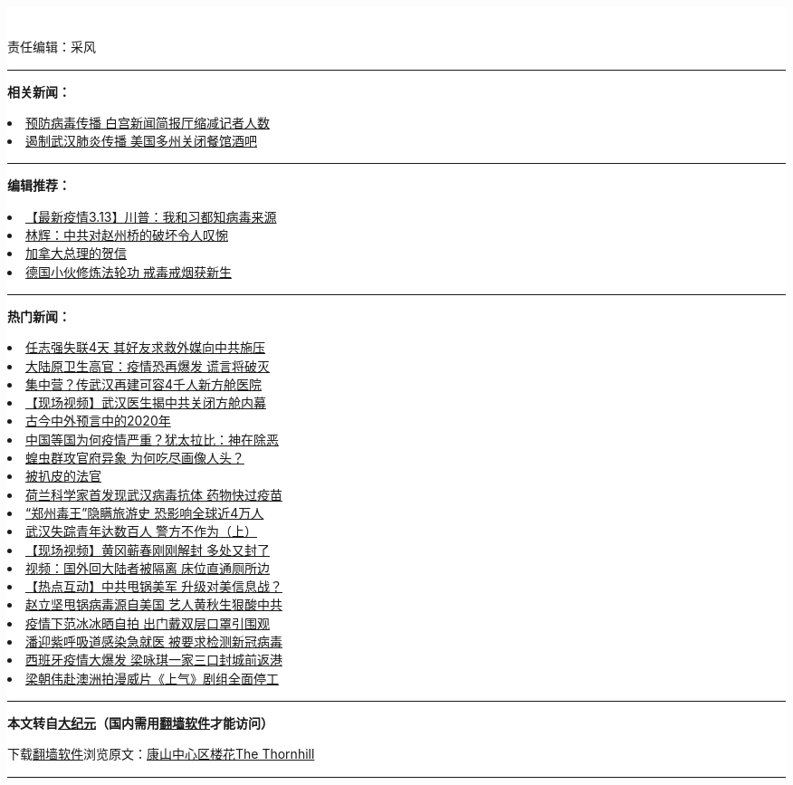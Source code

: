 <section>
<section></section>
</section>
</section>
<p><ahref="https://i.epochtimes.com/assets/uploads/2020/03/ID-1-2.jpg"><img class="aligncenter wp-image-11915027" src="https://i.epochtimes.com/assets/uploads/2020/03/ID-1-2.jpg" alt="" width="516" b="581" /></a></p>
<p>责任编辑：采风</p>

<hr>


<strong>相关新闻：</strong>
<li><a href="/gb/20/3/16/n11945023.md#1">预防病毒传播 白宫新闻简报厅缩减记者人数</a></li>
<li><a href="/gb/20/3/16/n11944857.md#1">遏制武汉肺炎传播 美国多州关闭餐馆酒吧</a></li>
<hr>


<strong>编辑推荐：</strong>
<li><a href="/gb/20/3/12/n11936755.md#1">【最新疫情3.13】川普：我和习都知病毒来源</a></li>
<li><a href="/gb/19/10/30/n11622063.md#1" target="_blank">林辉：中共对赵州桥的破坏令人叹惋</a></li><li><a href="/gb/15/12/10/n4593139.md?dfh#1" target="_blank">加拿大总理的贺信</a></li><li><a href="/gb/19/7/14/n11383793.md#1" target="_blank">德国小伙修炼法轮功 戒毒戒烟获新生</a></li>
<hr>

<strong>热门新闻：</strong>
<li><a href="/gb/20/3/15/n11942675.md#1">任志强失联4天 其好友求救外媒向中共施压</a></li>
<li><a href="/gb/20/3/15/n11942229.md#1">大陆原卫生高官：疫情恐再爆发 谎言将破灭</a></li>
<li><a href="/gb/20/3/15/n11942656.md#1">集中营？传武汉再建可容4千人新方舱医院</a></li>
<li><a href="/gb/20/3/16/n11943071.md#1">【现场视频】武汉医生揭中共关闭方舱内幕</a></li>
<li><a href="/gb/20/2/18/n11877949.md#1">古今中外预言中的2020年</a></li>
<li><a href="/gb/20/3/9/n11926997.md#1">中国等国为何疫情严重？犹太拉比：神在除恶</a></li>
<li><a href="/gb/20/2/29/n11905232.md#1">蝗虫群攻官府异象 为何吃尽画像人头？</a></li>
<li><a href="/gb/20/3/9/n11925830.md#1">被扒皮的法官</a></li>
<li><a href="/gb/20/3/14/n11940920.md#1">荷兰科学家首发现武汉病毒抗体 药物快过疫苗</a></li>
<li><a href="/gb/20/3/14/n11940024.md#1">“郑州毒王”隐瞒旅游史 恐影响全球近4万人</a></li>
<li><a href="/gb/20/3/14/n11939304.md#1">武汉失踪青年达数百人 警方不作为（上）</a></li>
<li><a href="/gb/20/3/15/n11941108.md#1">【现场视频】黄冈蕲春刚刚解封 多处又封了</a></li>
<li><a href="/gb/20/3/15/n11942168.md#1">视频：国外回大陆者被隔离 床位直通厕所边</a></li>
<li><a href="/gb/20/3/14/n11940633.md#1">【热点互动】中共甩锅美军 升级对美信息战？</a></li>
<li><a href="/gb/20/3/15/n11942589.md#1">赵立坚甩锅病毒源自美国 艺人黄秋生狠酸中共</a></li>
<li><a href="/gb/20/3/13/n11938952.md#1">疫情下范冰冰晒自拍 出门戴双层口罩引围观</a></li>
<li><a href="/gb/20/3/15/n11942781.md#1">潘迎紫呼吸道感染急就医 被要求检测新冠病毒</a></li>
<li><a href="/gb/20/3/15/n11942415.md#1">西班牙疫情大爆发 梁咏琪一家三口封城前返港</a></li>
<li><a href="/gb/20/3/13/n11938685.md#1">梁朝伟赴澳洲拍漫威片《上气》剧组全面停工</a></li>
<hr>

<strong>本文转自<a href="https://www.epochtimes.com">大纪元</a>（国内需用<a href="https://github.com/bannedbook/fanqiang/wiki">翻墙软件</a>才能访问）</strong><p>下载<a href="https://github.com/bannedbook/fanqiang/wiki">翻墙软件</a>浏览原文：<a href="https://www.epochtimes.com/gb/20/3/16/n11945088.htm">康山中心区楼花The Thornhill</a></p><hr>
